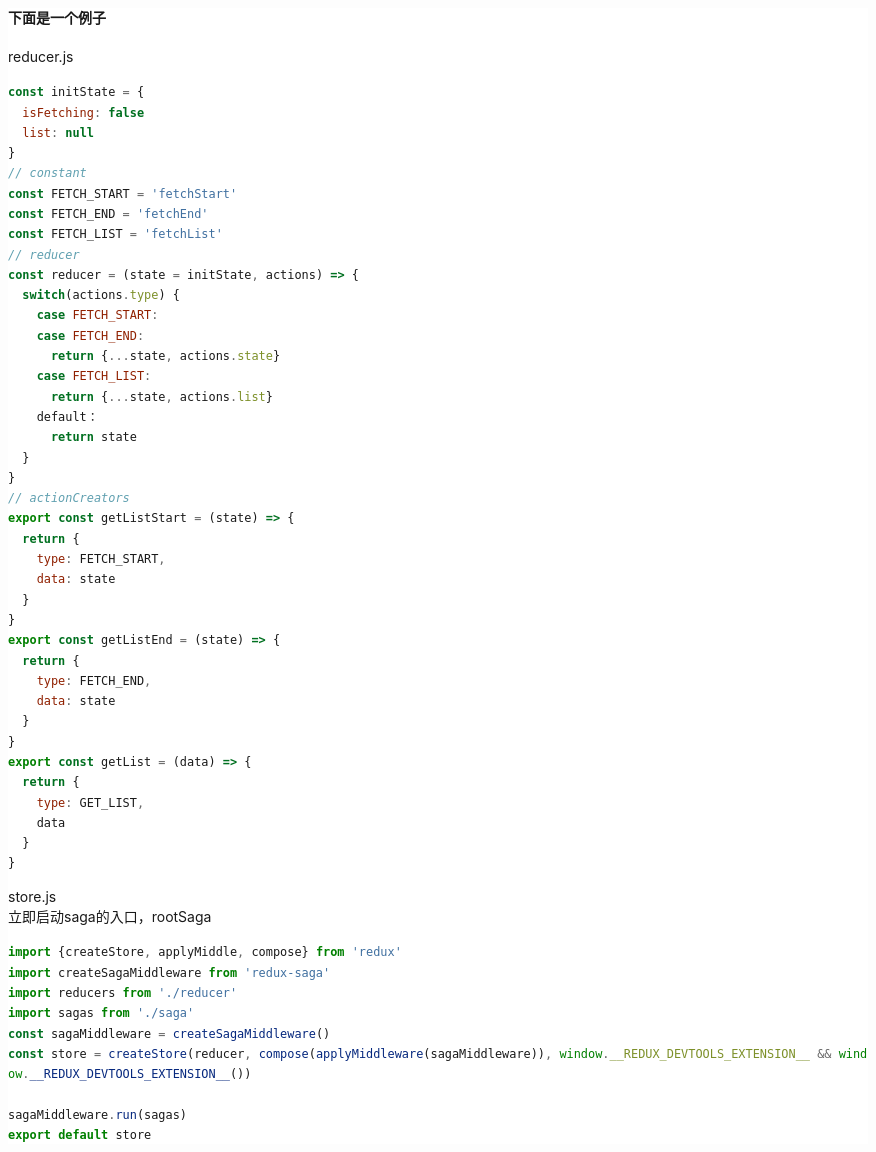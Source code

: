 #### 下面是一个例子
reducer.js
```js
const initState = {
  isFetching: false
  list: null
}
// constant
const FETCH_START = 'fetchStart'
const FETCH_END = 'fetchEnd'
const FETCH_LIST = 'fetchList'
// reducer
const reducer = (state = initState, actions) => {
  switch(actions.type) {
    case FETCH_START:
    case FETCH_END:
      return {...state, actions.state}
    case FETCH_LIST:
      return {...state, actions.list}
    default：
      return state
  }
}
// actionCreators
export const getListStart = (state) => {
  return {
    type: FETCH_START,
    data: state
  }
}
export const getListEnd = (state) => {
  return {
    type: FETCH_END,
    data: state
  }
}
export const getList = (data) => {
  return {
    type: GET_LIST,
    data
  }
}
```

store.js  
立即启动saga的入口，rootSaga
```js
import {createStore, applyMiddle, compose} from 'redux'
import createSagaMiddleware from 'redux-saga'
import reducers from './reducer'
import sagas from './saga'
const sagaMiddleware = createSagaMiddleware()
const store = createStore(reducer, compose(applyMiddleware(sagaMiddleware)), window.__REDUX_DEVTOOLS_EXTENSION__ && window.__REDUX_DEVTOOLS_EXTENSION__())

sagaMiddleware.run(sagas)
export default store
```
